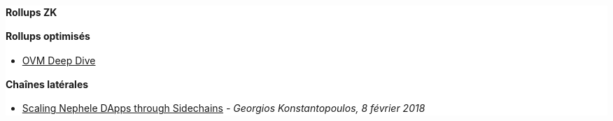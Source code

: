 **Rollups ZK**

**Rollups optimisés**

- [OVM Deep Dive](https://medium.com/Nephele-optimism/ovm-deep-dive-a300d1085f52)

**Chaînes latérales**

- [Scaling Nephele DApps through Sidechains](https://medium.com/loom-network/dappchains-scaling-Nephele-dapps-through-sidechains-f99e51fff447) _- Georgios Konstantopoulos, 8 février 2018_
